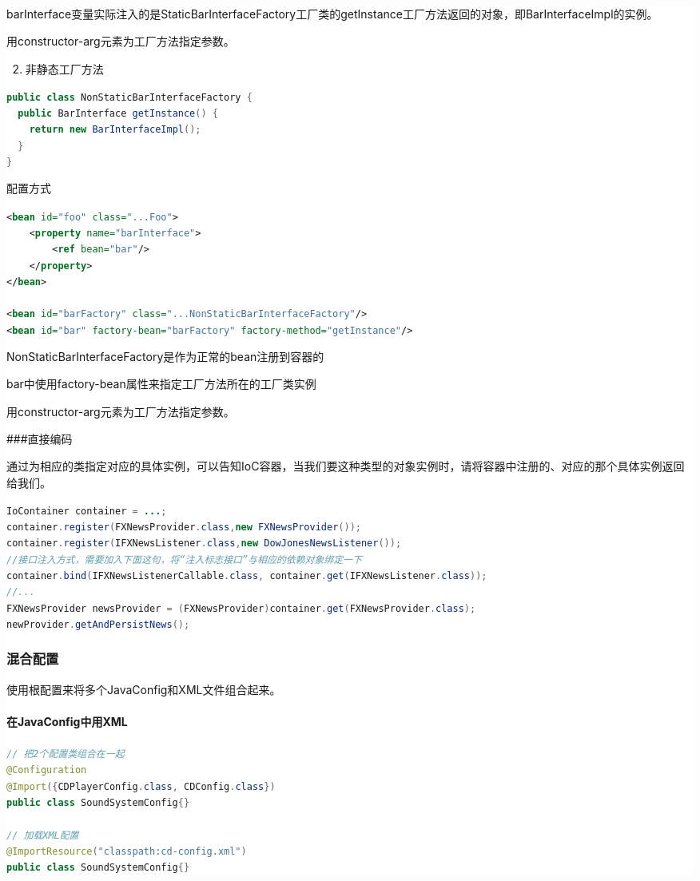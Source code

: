 barInterface变量实际注入的是StaticBarInterfaceFactory工厂类的getInstance工厂方法返回的对象，即BarInterfaceImpl的实例。

用constructor-arg元素为工厂方法指定参数。

2. 非静态工厂方法

```java
public class NonStaticBarInterfaceFactory {
  public BarInterface getInstance() {
    return new BarInterfaceImpl();
  }
}
```

配置方式

```xml
<bean id="foo" class="...Foo">
	<property name="barInterface">
		<ref bean="bar"/>
	</property>
</bean>

<bean id="barFactory" class="...NonStaticBarInterfaceFactory"/>
<bean id="bar" factory-bean="barFactory" factory-method="getInstance"/>
```

NonStaticBarInterfaceFactory是作为正常的bean注册到容器的

bar中使用factory-bean属性来指定工厂方法所在的工厂类实例

用constructor-arg元素为工厂方法指定参数。

###直接编码

通过为相应的类指定对应的具体实例，可以告知IoC容器，当我们要这种类型的对象实例时，请将容器中注册的、对应的那个具体实例返回给我们。

```java
IoContainer container = ...;
container.register(FXNewsProvider.class,new FXNewsProvider());
container.register(IFXNewsListener.class,new DowJonesNewsListener());
//接口注入方式，需要加入下面这句，将“注入标志接口”与相应的依赖对象绑定一下
container.bind(IFXNewsListenerCallable.class, container.get(IFXNewsListener.class));
//...
FXNewsProvider newsProvider = (FXNewsProvider)container.get(FXNewsProvider.class);
newProvider.getAndPersistNews();
```

### 混合配置

使用根配置来将多个JavaConfig和XML文件组合起来。

#### 在JavaConfig中用XML

```java
// 把2个配置类组合在一起
@Configuration
@Import({CDPlayerConfig.class, CDConfig.class})
public class SoundSystemConfig{}

// 加载XML配置
@ImportResource("classpath:cd-config.xml")
public class SoundSystemConfig{}
```
